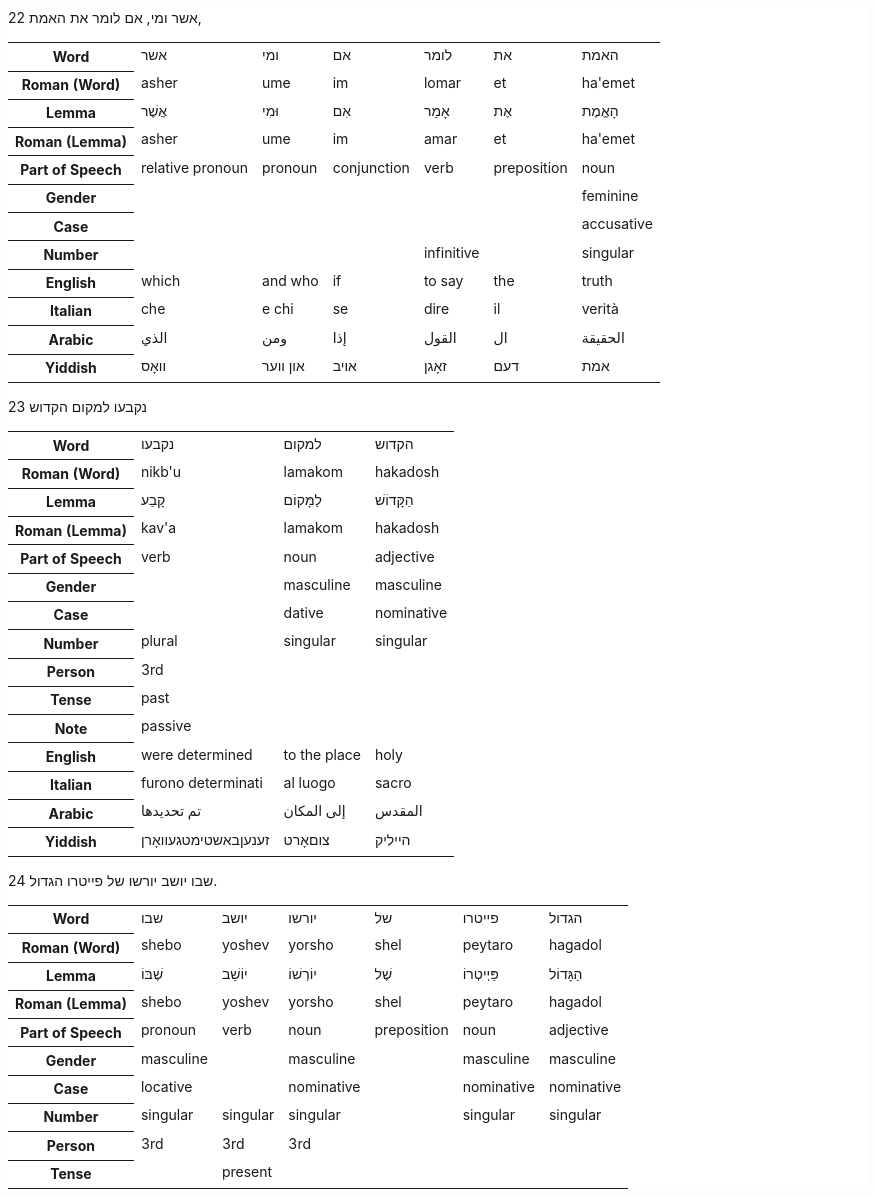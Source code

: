 22 אשר ומי, אם לומר את האמת,

<table>
<tr><th>Word</th><td>אשר</td><td>ומי</td><td>אם</td><td>לומר</td><td>את</td><td>האמת</td></tr>
<tr><th>Roman (Word)</th><td>asher</td><td>ume</td><td>im</td><td>lomar</td><td>et</td><td>ha'emet</td></tr>
<tr><th>Lemma</th><td>אֲשֶׁר</td><td>וּמִי</td><td>אִם</td><td>אָמַר</td><td>אֶת</td><td>הָאֱמֶת</td></tr>
<tr><th>Roman (Lemma)</th><td>asher</td><td>ume</td><td>im</td><td>amar</td><td>et</td><td>ha'emet</td></tr>
<tr><th>Part of Speech</th><td>relative pronoun</td><td>pronoun</td><td>conjunction</td><td>verb</td><td>preposition</td><td>noun</td></tr>
<tr><th>Gender</th><td></td><td></td><td></td><td></td><td></td><td>feminine</td></tr>
<tr><th>Case</th><td></td><td></td><td></td><td></td><td></td><td>accusative</td></tr>
<tr><th>Number</th><td></td><td></td><td></td><td>infinitive</td><td></td><td>singular</td></tr>
<tr><th>English</th><td>which</td><td>and who</td><td>if</td><td>to say</td><td>the</td><td>truth</td></tr>
<tr><th>Italian</th><td>che</td><td>e chi</td><td>se</td><td>dire</td><td>il</td><td>verità</td></tr>
<tr><th>Arabic</th><td>الذي</td><td>ومن</td><td>إذا</td><td>القول</td><td>ال</td><td>الحقيقة</td></tr>
<tr><th>Yiddish</th><td>וואָס</td><td>און ווער</td><td>אויב</td><td>זאָגן</td><td>דעם</td><td>אמת</td></tr>
</table>

23 נקבעו למקום הקדוש

<table>
<tr><th>Word</th><td>נקבעו</td><td>למקום</td><td>הקדוש</td></tr>
<tr><th>Roman (Word)</th><td>nikb'u</td><td>lamakom</td><td>hakadosh</td></tr>
<tr><th>Lemma</th><td>קָבַע</td><td>לַמָּקוֹם</td><td>הַקָּדוֹשׁ</td></tr>
<tr><th>Roman (Lemma)</th><td>kav'a</td><td>lamakom</td><td>hakadosh</td></tr>
<tr><th>Part of Speech</th><td>verb</td><td>noun</td><td>adjective</td></tr>
<tr><th>Gender</th><td></td><td>masculine</td><td>masculine</td></tr>
<tr><th>Case</th><td></td><td>dative</td><td>nominative</td></tr>
<tr><th>Number</th><td>plural</td><td>singular</td><td>singular</td></tr>
<tr><th>Person</th><td>3rd</td><td></td><td></td></tr>
<tr><th>Tense</th><td>past</td><td></td><td></td></tr>
<tr><th>Note</th><td>passive</td><td></td><td></td></tr>
<tr><th>English</th><td>were determined</td><td>to the place</td><td>holy</td></tr>
<tr><th>Italian</th><td>furono determinati</td><td>al luogo</td><td>sacro</td></tr>
<tr><th>Arabic</th><td>تم تحديدها</td><td>إلى المكان</td><td>المقدس</td></tr>
<tr><th>Yiddish</th><td>זענעןבאשטימטגעוואָרן</td><td>צוםאָרט</td><td>הייליק</td></tr>
</table>

24 שבו יושב יורשו של פייטרו הגדול.

<table>
<tr><th>Word</th><td>שבו</td><td>יושב</td><td>יורשו</td><td>של</td><td>פייטרו</td><td>הגדול</td></tr>
<tr><th>Roman (Word)</th><td>shebo</td><td>yoshev</td><td>yorsho</td><td>shel</td><td>peytaro</td><td>hagadol</td></tr>
<tr><th>Lemma</th><td>שֶׁבּוֹ</td><td>יוֹשֵׁב</td><td>יוֹרְשׁוֹ</td><td>שֶׁל</td><td>פַּיְיטְרוֹ</td><td>הַגָּדוֹל</td></tr>
<tr><th>Roman (Lemma)</th><td>shebo</td><td>yoshev</td><td>yorsho</td><td>shel</td><td>peytaro</td><td>hagadol</td></tr>
<tr><th>Part of Speech</th><td>pronoun</td><td>verb</td><td>noun</td><td>preposition</td><td>noun</td><td>adjective</td></tr>
<tr><th>Gender</th><td>masculine</td><td></td><td>masculine</td><td></td><td>masculine</td><td>masculine</td></tr>
<tr><th>Case</th><td>locative</td><td></td><td>nominative</td><td></td><td>nominative</td><td>nominative</td></tr>
<tr><th>Number</th><td>singular</td><td>singular</td><td>singular</td><td></td><td>singular</td><td>singular</td></tr>
<tr><th>Person</th><td>3rd</td><td>3rd</td><td>3rd</td><td></td><td></td><td></td></tr>
<tr><th>Tense</th><td></td><td>present</td><td></td><td></td><td></td><td></td></tr>